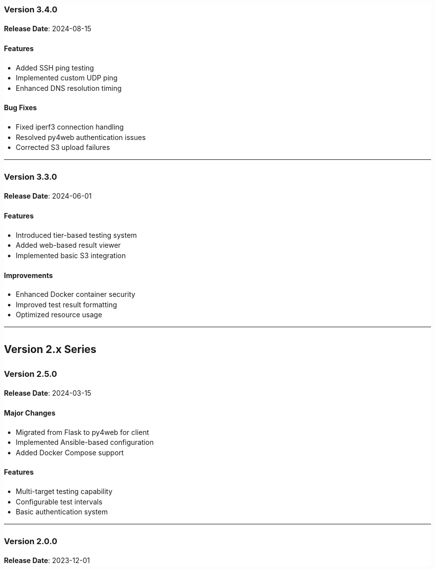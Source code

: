 ### Version 3.4.0
**Release Date**: 2024-08-15

#### Features
- Added SSH ping testing
- Implemented custom UDP ping
- Enhanced DNS resolution timing

#### Bug Fixes
- Fixed iperf3 connection handling
- Resolved py4web authentication issues
- Corrected S3 upload failures

---

### Version 3.3.0
**Release Date**: 2024-06-01

#### Features
- Introduced tier-based testing system
- Added web-based result viewer
- Implemented basic S3 integration

#### Improvements
- Enhanced Docker container security
- Improved test result formatting
- Optimized resource usage

---

## Version 2.x Series

### Version 2.5.0
**Release Date**: 2024-03-15

#### Major Changes
- Migrated from Flask to py4web for client
- Implemented Ansible-based configuration
- Added Docker Compose support

#### Features
- Multi-target testing capability
- Configurable test intervals
- Basic authentication system

---

### Version 2.0.0
**Release Date**: 2023-12-01
